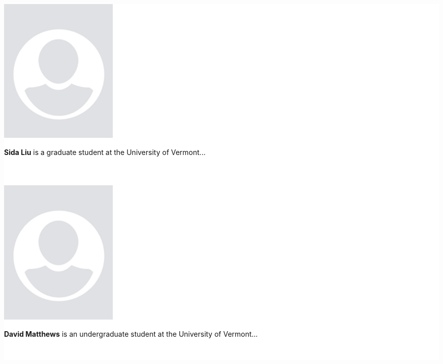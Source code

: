 [<img src="/img/blank_profile.jpg" width="25%">](http://liusida.com/)<br>

**Sida Liu** 
is a graduate student at the University of Vermont...
<br>
<a name="david"></a>
<br>
<br>

[<img src="/img/blank_profile.jpg" width="25%">](https://scholar.google.com/citations?user=A313IBMAAAAJ)<br>

**David Matthews**
is an undergraduate student at the University of Vermont...
<br>
<a name="mike"></a>
<br>
<br>
